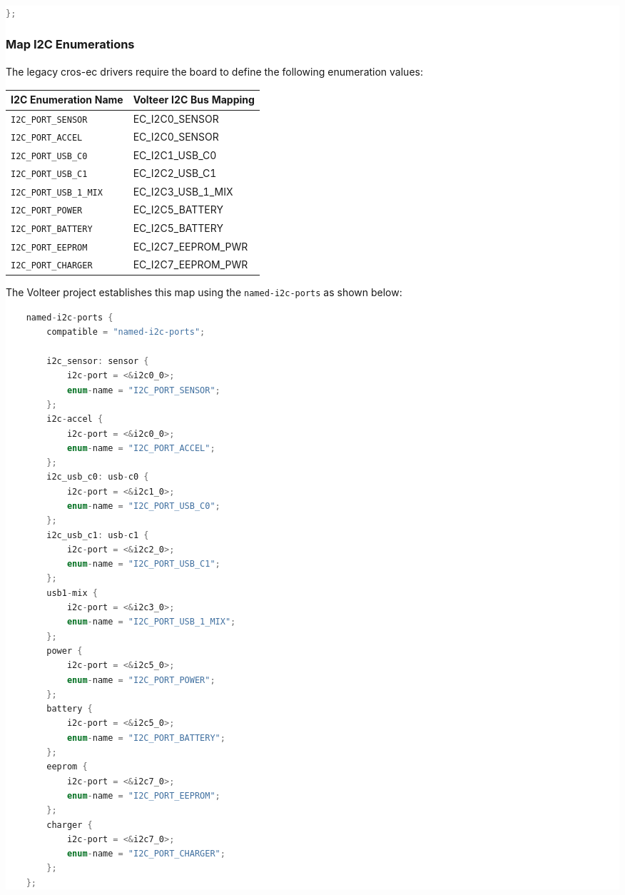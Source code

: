 ```c
};
```

### Map I2C Enumerations
The legacy cros-ec drivers require the board to define the following enumeration
values:

I2C Enumeration Name | Volteer I2C Bus Mapping
:------------------- | :----------------------
`I2C_PORT_SENSOR`    | EC_I2C0_SENSOR
`I2C_PORT_ACCEL`     | EC_I2C0_SENSOR
`I2C_PORT_USB_C0`    | EC_I2C1_USB_C0
`I2C_PORT_USB_C1`    | EC_I2C2_USB_C1
`I2C_PORT_USB_1_MIX` | EC_I2C3_USB_1_MIX
`I2C_PORT_POWER`     | EC_I2C5_BATTERY
`I2C_PORT_BATTERY`   | EC_I2C5_BATTERY
`I2C_PORT_EEPROM`    | EC_I2C7_EEPROM_PWR
`I2C_PORT_CHARGER`   | EC_I2C7_EEPROM_PWR

The Volteer project establishes this map using the `named-i2c-ports` as shown
below:

```c
	named-i2c-ports {
		compatible = "named-i2c-ports";

		i2c_sensor: sensor {
			i2c-port = <&i2c0_0>;
			enum-name = "I2C_PORT_SENSOR";
		};
		i2c-accel {
			i2c-port = <&i2c0_0>;
			enum-name = "I2C_PORT_ACCEL";
		};
		i2c_usb_c0: usb-c0 {
			i2c-port = <&i2c1_0>;
			enum-name = "I2C_PORT_USB_C0";
		};
		i2c_usb_c1: usb-c1 {
			i2c-port = <&i2c2_0>;
			enum-name = "I2C_PORT_USB_C1";
		};
		usb1-mix {
			i2c-port = <&i2c3_0>;
			enum-name = "I2C_PORT_USB_1_MIX";
		};
		power {
			i2c-port = <&i2c5_0>;
			enum-name = "I2C_PORT_POWER";
		};
		battery {
			i2c-port = <&i2c5_0>;
			enum-name = "I2C_PORT_BATTERY";
		};
		eeprom {
			i2c-port = <&i2c7_0>;
			enum-name = "I2C_PORT_EEPROM";
		};
		charger {
			i2c-port = <&i2c7_0>;
			enum-name = "I2C_PORT_CHARGER";
		};
	};
```
